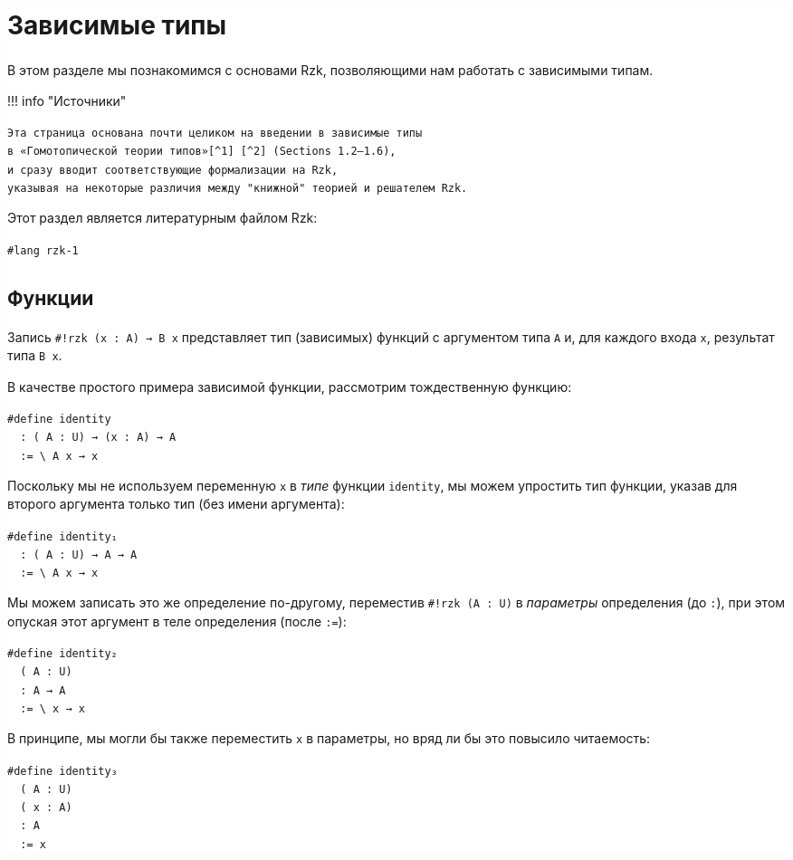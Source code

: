 # Зависимые типы

В этом разделе мы познакомимся с основами Rzk, позволяющими нам работать с зависимыми типам.

!!! info "Источники"

    Эта страница основана почти целиком на введении в зависимые типы
    в «Гомотопической теории типов»[^1] [^2] (Sections 1.2–1.6),
    и сразу вводит соответствующие формализации на Rzk,
    указывая на некоторые различия между "книжной" теорией и решателем Rzk.

Этот раздел является литературным файлом Rzk:

```rzk
#lang rzk-1
```

## Функции

Запись `#!rzk (x : A) → B x` представляет тип (зависимых)
функций с аргументом типа `A` и, для каждого входа `x`,
результат типа `B x`.

В качестве простого примера зависимой функции,
рассмотрим тождественную функцию:

```rzk
#define identity
  : ( A : U) → (x : A) → A
  := \ A x → x
```

Поскольку мы не используем переменную `x` в _типе_ функции `identity`,
мы можем упростить тип функции, указав для второго аргумента только тип (без имени аргумента):

```rzk
#define identity₁
  : ( A : U) → A → A
  := \ A x → x
```

Мы можем записать это же определение по-другому,
переместив `#!rzk (A : U)` в _параметры_ определения (до `:`),
при этом опуская этот аргумент в теле определения (после `:=`):

```rzk
#define identity₂
  ( A : U)
  : A → A
  := \ x → x
```

В принципе, мы могли бы также переместить `x` в параметры,
но вряд ли бы это повысило читаемость:

```rzk
#define identity₃
  ( A : U)
  ( x : A)
  : A
  := x
```
